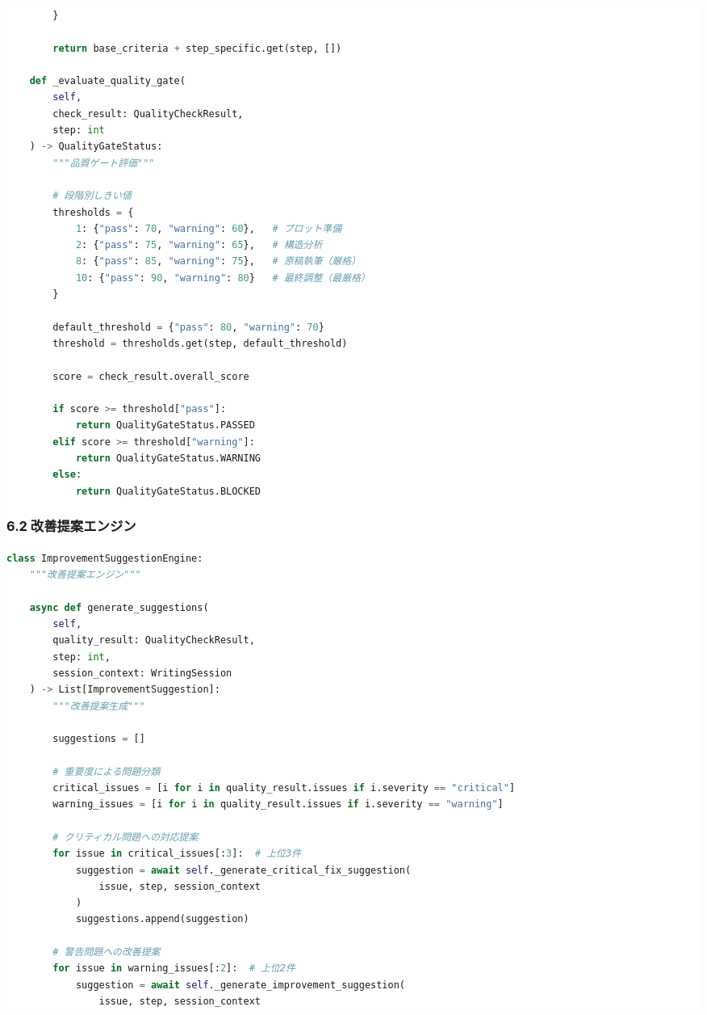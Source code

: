 ```python
        }

        return base_criteria + step_specific.get(step, [])

    def _evaluate_quality_gate(
        self,
        check_result: QualityCheckResult,
        step: int
    ) -> QualityGateStatus:
        """品質ゲート評価"""

        # 段階別しきい値
        thresholds = {
            1: {"pass": 70, "warning": 60},   # プロット準備
            2: {"pass": 75, "warning": 65},   # 構造分析
            8: {"pass": 85, "warning": 75},   # 原稿執筆（厳格）
            10: {"pass": 90, "warning": 80}   # 最終調整（最厳格）
        }

        default_threshold = {"pass": 80, "warning": 70}
        threshold = thresholds.get(step, default_threshold)

        score = check_result.overall_score

        if score >= threshold["pass"]:
            return QualityGateStatus.PASSED
        elif score >= threshold["warning"]:
            return QualityGateStatus.WARNING
        else:
            return QualityGateStatus.BLOCKED
```

### 6.2 改善提案エンジン

```python
class ImprovementSuggestionEngine:
    """改善提案エンジン"""

    async def generate_suggestions(
        self,
        quality_result: QualityCheckResult,
        step: int,
        session_context: WritingSession
    ) -> List[ImprovementSuggestion]:
        """改善提案生成"""

        suggestions = []

        # 重要度による問題分類
        critical_issues = [i for i in quality_result.issues if i.severity == "critical"]
        warning_issues = [i for i in quality_result.issues if i.severity == "warning"]

        # クリティカル問題への対応提案
        for issue in critical_issues[:3]:  # 上位3件
            suggestion = await self._generate_critical_fix_suggestion(
                issue, step, session_context
            )
            suggestions.append(suggestion)

        # 警告問題への改善提案
        for issue in warning_issues[:2]:  # 上位2件
            suggestion = await self._generate_improvement_suggestion(
                issue, step, session_context
```
